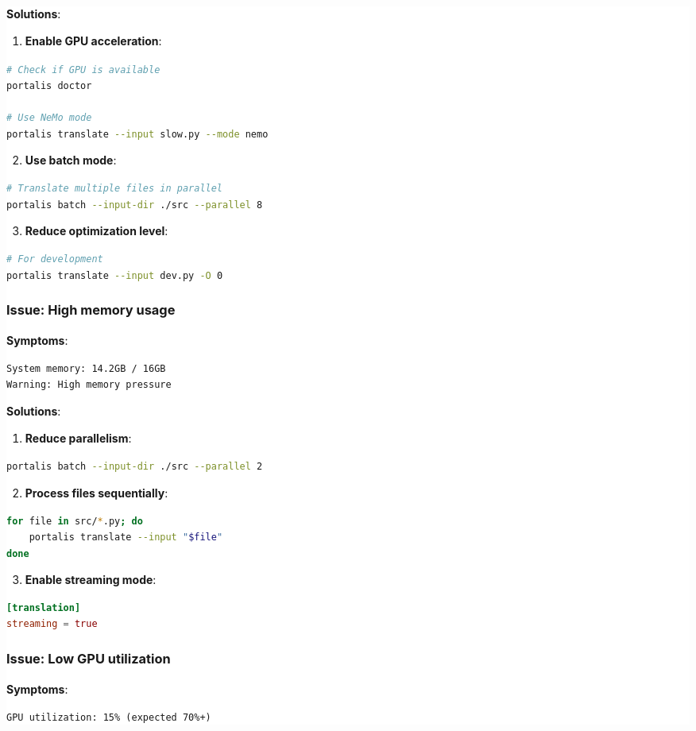 **Solutions**:

1. **Enable GPU acceleration**:
```bash
# Check if GPU is available
portalis doctor

# Use NeMo mode
portalis translate --input slow.py --mode nemo
```

2. **Use batch mode**:
```bash
# Translate multiple files in parallel
portalis batch --input-dir ./src --parallel 8
```

3. **Reduce optimization level**:
```bash
# For development
portalis translate --input dev.py -O 0
```

### Issue: High memory usage

**Symptoms**:
```
System memory: 14.2GB / 16GB
Warning: High memory pressure
```

**Solutions**:

1. **Reduce parallelism**:
```bash
portalis batch --input-dir ./src --parallel 2
```

2. **Process files sequentially**:
```bash
for file in src/*.py; do
    portalis translate --input "$file"
done
```

3. **Enable streaming mode**:
```toml
[translation]
streaming = true
```

### Issue: Low GPU utilization

**Symptoms**:
```
GPU utilization: 15% (expected 70%+)
```
